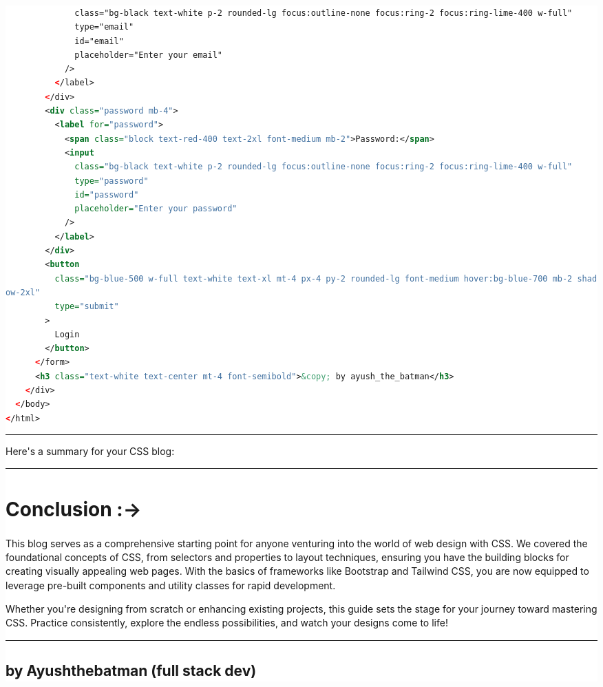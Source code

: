 ```xml
              class="bg-black text-white p-2 rounded-lg focus:outline-none focus:ring-2 focus:ring-lime-400 w-full"
              type="email"
              id="email"
              placeholder="Enter your email"
            />
          </label>
        </div>
        <div class="password mb-4">
          <label for="password">
            <span class="block text-red-400 text-2xl font-medium mb-2">Password:</span>
            <input
              class="bg-black text-white p-2 rounded-lg focus:outline-none focus:ring-2 focus:ring-lime-400 w-full"
              type="password"
              id="password"
              placeholder="Enter your password"
            />
          </label>
        </div>
        <button
          class="bg-blue-500 w-full text-white text-xl mt-4 px-4 py-2 rounded-lg font-medium hover:bg-blue-700 mb-2 shadow-2xl"
          type="submit"
        >
          Login
        </button>
      </form>
      <h3 class="text-white text-center mt-4 font-semibold">&copy; by ayush_the_batman</h3>
    </div>
  </body>
</html>
```

---

Here's a summary for your CSS blog:

---

# **Conclusion :→**

This blog serves as a comprehensive starting point for anyone venturing into the world of web design with CSS. We covered the foundational concepts of CSS, from selectors and properties to layout techniques, ensuring you have the building blocks for creating visually appealing web pages. With the basics of frameworks like Bootstrap and Tailwind CSS, you are now equipped to leverage pre-built components and utility classes for rapid development.

Whether you're designing from scratch or enhancing existing projects, this guide sets the stage for your journey toward mastering CSS. Practice consistently, explore the endless possibilities, and watch your designs come to life!

---

## by Ayushthebatman (full stack dev)